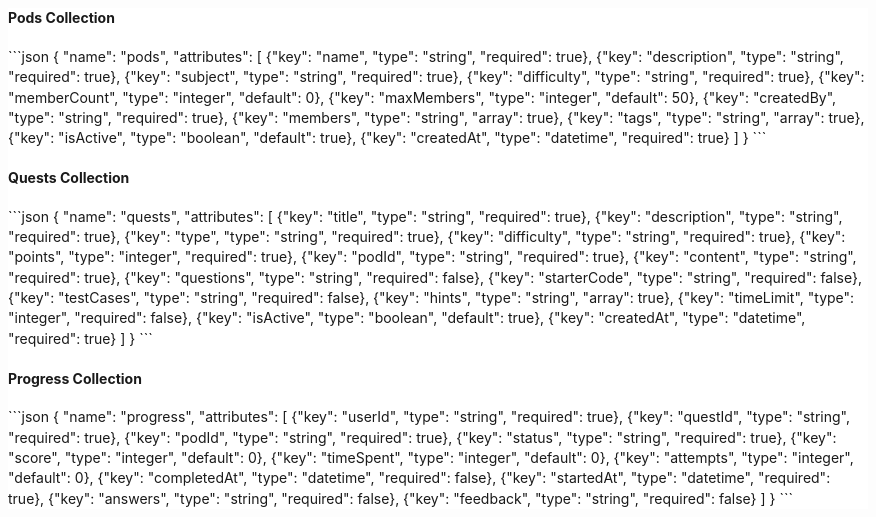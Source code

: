 #### Pods Collection
\`\`\`json
{
  "name": "pods",
  "attributes": [
    {"key": "name", "type": "string", "required": true},
    {"key": "description", "type": "string", "required": true},
    {"key": "subject", "type": "string", "required": true},
    {"key": "difficulty", "type": "string", "required": true},
    {"key": "memberCount", "type": "integer", "default": 0},
    {"key": "maxMembers", "type": "integer", "default": 50},
    {"key": "createdBy", "type": "string", "required": true},
    {"key": "members", "type": "string", "array": true},
    {"key": "tags", "type": "string", "array": true},
    {"key": "isActive", "type": "boolean", "default": true},
    {"key": "createdAt", "type": "datetime", "required": true}
  ]
}
\`\`\`

#### Quests Collection
\`\`\`json
{
  "name": "quests",
  "attributes": [
    {"key": "title", "type": "string", "required": true},
    {"key": "description", "type": "string", "required": true},
    {"key": "type", "type": "string", "required": true},
    {"key": "difficulty", "type": "string", "required": true},
    {"key": "points", "type": "integer", "required": true},
    {"key": "podId", "type": "string", "required": true},
    {"key": "content", "type": "string", "required": true},
    {"key": "questions", "type": "string", "required": false},
    {"key": "starterCode", "type": "string", "required": false},
    {"key": "testCases", "type": "string", "required": false},
    {"key": "hints", "type": "string", "array": true},
    {"key": "timeLimit", "type": "integer", "required": false},
    {"key": "isActive", "type": "boolean", "default": true},
    {"key": "createdAt", "type": "datetime", "required": true}
  ]
}
\`\`\`

#### Progress Collection
\`\`\`json
{
  "name": "progress",
  "attributes": [
    {"key": "userId", "type": "string", "required": true},
    {"key": "questId", "type": "string", "required": true},
    {"key": "podId", "type": "string", "required": true},
    {"key": "status", "type": "string", "required": true},
    {"key": "score", "type": "integer", "default": 0},
    {"key": "timeSpent", "type": "integer", "default": 0},
    {"key": "attempts", "type": "integer", "default": 0},
    {"key": "completedAt", "type": "datetime", "required": false},
    {"key": "startedAt", "type": "datetime", "required": true},
    {"key": "answers", "type": "string", "required": false},
    {"key": "feedback", "type": "string", "required": false}
  ]
}
\`\`\`
